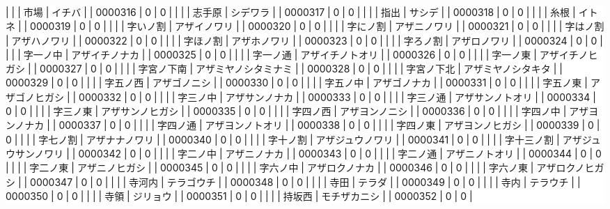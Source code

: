 |  |  | 市場 | イチバ |  | 0000316 | 0 | 0 |
|  |  | 志手原 | シデワラ |  | 0000317 | 0 | 0 |
|  |  | 指出 | サシデ |  | 0000318 | 0 | 0 |
|  |  | 糸根 | イトネ |  | 0000319 | 0 | 0 |
|  |  | 字いノ割 | アザイノワリ |  | 0000320 | 0 | 0 |
|  |  | 字にノ割 | アザニノワリ |  | 0000321 | 0 | 0 |
|  |  | 字はノ割 | アザハノワリ |  | 0000322 | 0 | 0 |
|  |  | 字ほノ割 | アザホノワリ |  | 0000323 | 0 | 0 |
|  |  | 字ろノ割 | アザロノワリ |  | 0000324 | 0 | 0 |
|  |  | 字一ノ中 | アザイチノナカ |  | 0000325 | 0 | 0 |
|  |  | 字一ノ通 | アザイチノトオリ |  | 0000326 | 0 | 0 |
|  |  | 字一ノ東 | アザイチノヒガシ |  | 0000327 | 0 | 0 |
|  |  | 字宮ノ下南 | アザミヤノシタミナミ |  | 0000328 | 0 | 0 |
|  |  | 字宮ノ下北 | アザミヤノシタキタ |  | 0000329 | 0 | 0 |
|  |  | 字五ノ西 | アザゴノニシ |  | 0000330 | 0 | 0 |
|  |  | 字五ノ中 | アザゴノナカ |  | 0000331 | 0 | 0 |
|  |  | 字五ノ東 | アザゴノヒガシ |  | 0000332 | 0 | 0 |
|  |  | 字三ノ中 | アザサンノナカ |  | 0000333 | 0 | 0 |
|  |  | 字三ノ通 | アザサンノトオリ |  | 0000334 | 0 | 0 |
|  |  | 字三ノ東 | アザサンノヒガシ |  | 0000335 | 0 | 0 |
|  |  | 字四ノ西 | アザヨンノニシ |  | 0000336 | 0 | 0 |
|  |  | 字四ノ中 | アザヨンノナカ |  | 0000337 | 0 | 0 |
|  |  | 字四ノ通 | アザヨンノトオリ |  | 0000338 | 0 | 0 |
|  |  | 字四ノ東 | アザヨンノヒガシ |  | 0000339 | 0 | 0 |
|  |  | 字七ノ割 | アザナナノワリ |  | 0000340 | 0 | 0 |
|  |  | 字十ノ割 | アザジュウノワリ |  | 0000341 | 0 | 0 |
|  |  | 字十三ノ割 | アザジュウサンノワリ |  | 0000342 | 0 | 0 |
|  |  | 字二ノ中 | アザニノナカ |  | 0000343 | 0 | 0 |
|  |  | 字二ノ通 | アザニノトオリ |  | 0000344 | 0 | 0 |
|  |  | 字二ノ東 | アザニノヒガシ |  | 0000345 | 0 | 0 |
|  |  | 字六ノ中 | アザロクノナカ |  | 0000346 | 0 | 0 |
|  |  | 字六ノ東 | アザロクノヒガシ |  | 0000347 | 0 | 0 |
|  |  | 寺河内 | テラゴウチ |  | 0000348 | 0 | 0 |
|  |  | 寺田 | テラダ |  | 0000349 | 0 | 0 |
|  |  | 寺内 | テラウチ |  | 0000350 | 0 | 0 |
|  |  | 寺領 | ジリョウ |  | 0000351 | 0 | 0 |
|  |  | 持坂西 | モチザカニシ |  | 0000352 | 0 | 0 |